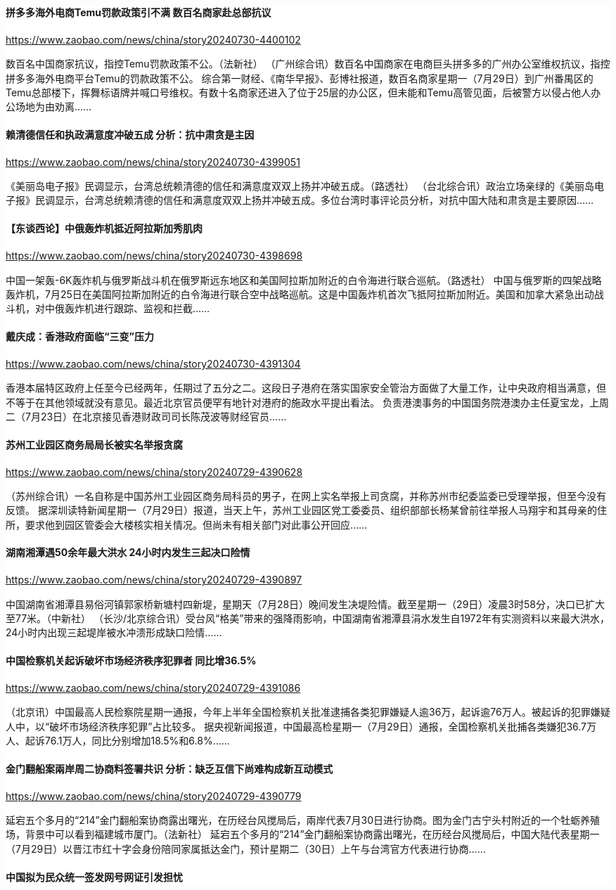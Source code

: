 #### 拼多多海外电商Temu罚款政策引不满 数百名商家赴总部抗议

<span style="color: blue!80!green"><https://www.zaobao.com/news/china/story20240730-4400102></span>

数百名中国商家抗议，指控Temu罚款政策不公。（法新社）
（广州综合讯）数百名中国商家在电商巨头拼多多的广州办公室维权抗议，指控拼多多海外电商平台Temu的罚款政策不公。
综合第一财经、《南华早报》、彭博社报道，数百名商家星期一（7月29日）到广州番禺区的Temu总部楼下，挥舞标语牌并喊口号维权。有数十名商家还进入了位于25层的办公区，但未能和Temu高管见面，后被警方以侵占他人办公场地为由劝离……

#### 赖清德信任和执政满意度冲破五成 分析：抗中肃贪是主因

<span style="color: blue!80!green"><https://www.zaobao.com/news/china/story20240730-4399051></span>

《美丽岛电子报》民调显示，台湾总统赖清德的信任和满意度双双上扬并冲破五成。（路透社）
（台北综合讯）政治立场亲绿的《美丽岛电子报》民调显示，台湾总统赖清德的信任和满意度双双上扬并冲破五成。多位台湾时事评论员分析，对抗中国大陆和肃贪是主要原因……

#### 【东谈西论】中俄轰炸机抵近阿拉斯加秀肌肉

<span style="color: blue!80!green"><https://www.zaobao.com/news/china/story20240730-4398698></span>

中国一架轰-6K轰炸机与俄罗斯战斗机在俄罗斯远东地区和美国阿拉斯加附近的白令海进行联合巡航。（路透社）
中国与俄罗斯的四架战略轰炸机，7月25日在美国阿拉斯加附近的白令海进行联合空中战略巡航。这是中国轰炸机首次飞抵阿拉斯加附近。美国和加拿大紧急出动战斗机，对中俄轰炸机进行跟踪、监视和拦截……

#### 戴庆成：香港政府面临“三变”压力

<span style="color: blue!80!green"><https://www.zaobao.com/news/china/story20240730-4391304></span>

香港本届特区政府上任至今已经两年，任期过了五分之二。这段日子港府在落实国家安全管治方面做了大量工作，让中央政府相当满意，但不等于在其他领域就没有意见。最近北京官员便罕有地针对港府的施政水平提出看法。
负责港澳事务的中国国务院港澳办主任夏宝龙，上周二（7月23日）在北京接见香港财政司司长陈茂波等财经官员……

#### 苏州工业园区商务局局长被实名举报贪腐

<span style="color: blue!80!green"><https://www.zaobao.com/news/china/story20240729-4390628></span>

（苏州综合讯）一名自称是中国苏州工业园区商务局科员的男子，在网上实名举报上司贪腐，并称苏州市纪委监委已受理举报，但至今没有反馈。
据深圳读特新闻星期一（7月29日）报道，当天上午，苏州工业园区党工委委员、组织部部长杨某曾前往举报人马翔宇和其母亲的住所，要求他到园区管委会大楼核实相关情况。但尚未有相关部门对此事公开回应……

#### 湖南湘潭遇50余年最大洪水 24小时内发生三起决口险情

<span style="color: blue!80!green"><https://www.zaobao.com/news/china/story20240729-4390897></span>

中国湖南省湘潭县易俗河镇郭家桥新塘村四新堤，星期天（7月28日）晚间发生决堤险情。截至星期一（29日）凌晨3时58分，决口已扩大至77米。（中新社）
（长沙/北京综合讯）受台风“格美”带来的强降雨影响，中国湖南省湘潭县涓水发生自1972年有实测资料以来最大洪水，24小时内出现三起堤岸被水冲溃形成缺口险情……

#### 中国检察机关起诉破坏市场经济秩序犯罪者 同比增36.5%

<span style="color: blue!80!green"><https://www.zaobao.com/news/china/story20240729-4391086></span>

（北京讯）中国最高人民检察院星期一通报，今年上半年全国检察机关批准逮捕各类犯罪嫌疑人逾36万，起诉逾76万人。被起诉的犯罪嫌疑人中，以“破坏市场经济秩序犯罪”占比较多。
据央视新闻报道，中国最高检星期一（7月29日）通报，全国检察机关批捕各类嫌犯36.7万人、起诉76.1万人，同比分别增加18.5%和6.8%……

#### 金门翻船案兩岸周二协商料签署共识 分析：缺乏互信下尚难构成新互动模式

<span style="color: blue!80!green"><https://www.zaobao.com/news/china/story20240729-4390779></span>

延宕五个多月的“214”金门翻船案协商露出曙光，在历经台风搅局后，兩岸代表7月30日进行协商。图为金门古宁头村附近的一个牡蛎养殖场，背景中可以看到福建城市厦门。（法新社）
延宕五个多月的“214”金门翻船案协商露出曙光，在历经台风搅局后，中国大陆代表星期一（7月29日）以晋江市红十字会身份陪同家属抵达金门，预计星期二（30日）上午与台湾官方代表进行协商……

#### 中国拟为民众统一签发网号网证引发担忧
